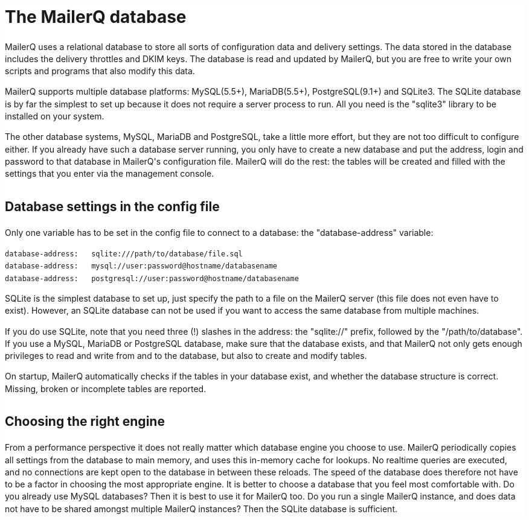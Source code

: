 # The MailerQ database

MailerQ uses a relational database to store all sorts of configuration data
and delivery settings. The data stored in the database includes the delivery
throttles and DKIM keys. The database is read and updated by MailerQ, but you
are free to write your own scripts and programs that also modify this data.

MailerQ supports multiple database platforms: MySQL(5.5+), MariaDB(5.5+),
PostgreSQL(9.1+) and SQLite3. The SQLite database is by far the simplest to
set up because it does not require a server process to run. All you need is
the "sqlite3" library to be installed on your system.

The other database systems, MySQL, MariaDB and PostgreSQL, take a little
more effort, but they are not too difficult to configure either. If you
already have such a database server running, you only have to create a new
database and put the address, login and password to that database in MailerQ's
configuration file. MailerQ will do the rest: the tables will be created and
filled with the settings that you enter via the management console.


## Database settings in the config file

Only one variable has to be set in the config file to connect to a
database: the "database-address" variable:

```
database-address:   sqlite:///path/to/database/file.sql
database-address:   mysql://user:password@hostname/databasename
database-address:   postgresql://user:password@hostname/databasename
```

SQLite is the simplest database to set up, just specify the path to a file
on the MailerQ server (this file does not even have to exist). However, an
SQLite database can not be used if you want to access the same database
from multiple machines.

If you do use SQLite, note that you need three (!) slashes in
the address: the "sqlite://" prefix, followed by the "/path/to/database".
If you use a MySQL, MariaDB or PostgreSQL database, make sure that the
database exists, and that MailerQ not only gets enough privileges to read
and write from and to the database, but also to create and modify tables.

On startup, MailerQ automatically checks if the tables in your database
exist, and whether the database structure is correct. Missing, broken or
incomplete tables are reported.


## Choosing the right engine

From a performance perspective it does not really matter which database
engine you choose to use. MailerQ periodically copies all settings from the
database to main memory, and uses this in-memory cache for lookups. No
realtime queries are executed, and no connections are kept open to the
database in between these reloads. The speed of the database does
therefore not have to be a factor in choosing the most appropriate engine.
It is better to choose a database that you feel most comfortable with.
Do you already use MySQL databases? Then it is best to use it for MailerQ
too. Do you run a single MailerQ instance, and does data not have to be
shared amongst multiple MailerQ instances? Then the SQLite database is sufficient.
